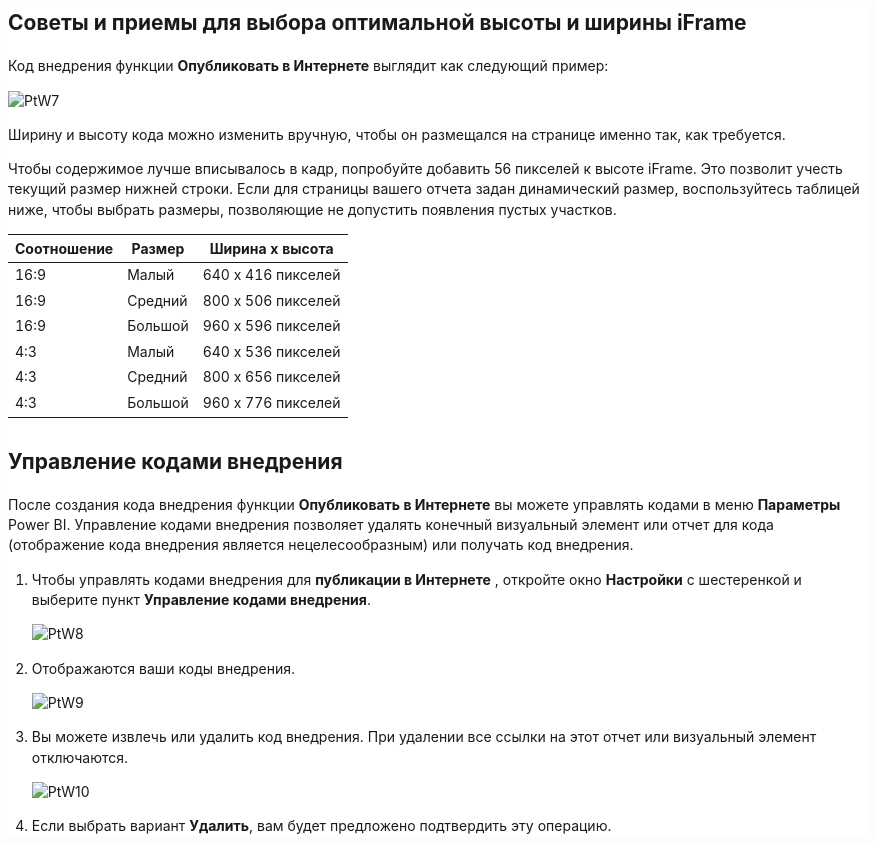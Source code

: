 ## <a name="tips-and-tricks-for-iframe-height-and-width"></a>Советы и приемы для выбора оптимальной высоты и ширины iFrame

Код внедрения функции **Опубликовать в Интернете** выглядит как следующий пример:

![PtW7](media/service-publish-to-web/publish_to_web7.png)
 
Ширину и высоту кода можно изменить вручную, чтобы он размещался на странице именно так, как требуется.

Чтобы содержимое лучше вписывалось в кадр, попробуйте добавить 56 пикселей к высоте iFrame. Это позволит учесть текущий размер нижней строки. Если для страницы вашего отчета задан динамический размер, воспользуйтесь таблицей ниже, чтобы выбрать размеры, позволяющие не допустить появления пустых участков.

| Соотношение | Размер | Ширина x высота |
| --- | --- | --- |
| 16:9 |Малый |640 x 416 пикселей |
| 16:9 |Средний |800 x 506 пикселей |
| 16:9 |Большой |960 x 596 пикселей |
| 4:3 |Малый |640 x 536 пикселей |
| 4:3 |Средний |800 x 656 пикселей |
| 4:3 |Большой |960 x 776 пикселей |

## <a name="manage-embed-codes"></a>Управление кодами внедрения

После создания кода внедрения функции **Опубликовать в Интернете** вы можете управлять кодами в меню **Параметры** Power BI. Управление кодами внедрения позволяет удалять конечный визуальный элемент или отчет для кода (отображение кода внедрения является нецелесообразным) или получать код внедрения.

1. Чтобы управлять кодами внедрения для **публикации в Интернете** , откройте окно **Настройки** с шестеренкой и выберите пункт **Управление кодами внедрения**.

   ![PtW8](media/service-publish-to-web/publish_to_web8.png)

2. Отображаются ваши коды внедрения.

   ![PtW9](media/service-publish-to-web/publish_to_web9.png)

3. Вы можете извлечь или удалить код внедрения. При удалении все ссылки на этот отчет или визуальный элемент отключаются.

   ![PtW10](media/service-publish-to-web/publish_to_web10.png)

4. Если выбрать вариант **Удалить**, вам будет предложено подтвердить эту операцию.
